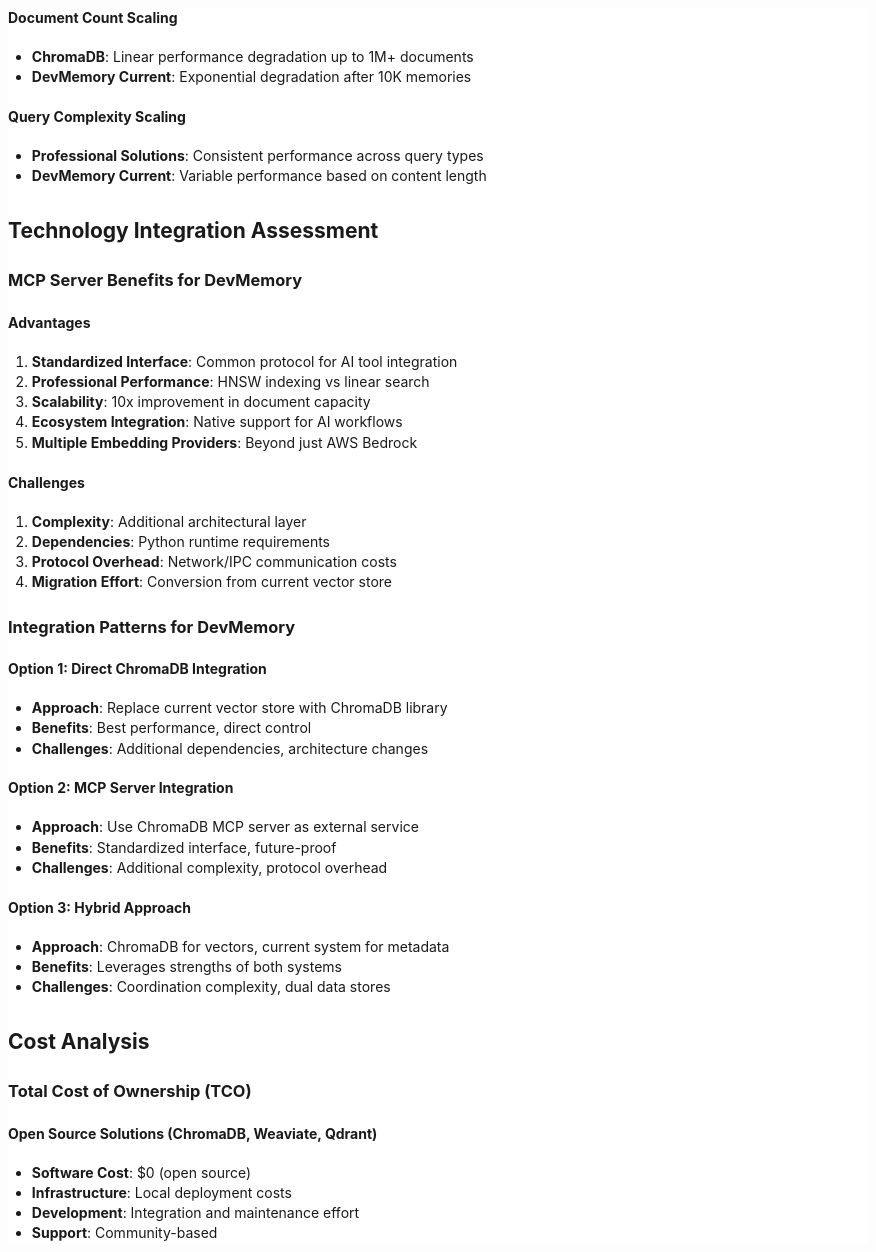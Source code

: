 #### Document Count Scaling
- **ChromaDB**: Linear performance degradation up to 1M+ documents
- **DevMemory Current**: Exponential degradation after 10K memories

#### Query Complexity Scaling
- **Professional Solutions**: Consistent performance across query types
- **DevMemory Current**: Variable performance based on content length

## Technology Integration Assessment

### MCP Server Benefits for DevMemory

#### Advantages
1. **Standardized Interface**: Common protocol for AI tool integration
2. **Professional Performance**: HNSW indexing vs linear search
3. **Scalability**: 10x improvement in document capacity
4. **Ecosystem Integration**: Native support for AI workflows
5. **Multiple Embedding Providers**: Beyond just AWS Bedrock

#### Challenges
1. **Complexity**: Additional architectural layer
2. **Dependencies**: Python runtime requirements
3. **Protocol Overhead**: Network/IPC communication costs
4. **Migration Effort**: Conversion from current vector store

### Integration Patterns for DevMemory

#### Option 1: Direct ChromaDB Integration
- **Approach**: Replace current vector store with ChromaDB library
- **Benefits**: Best performance, direct control
- **Challenges**: Additional dependencies, architecture changes

#### Option 2: MCP Server Integration
- **Approach**: Use ChromaDB MCP server as external service
- **Benefits**: Standardized interface, future-proof
- **Challenges**: Additional complexity, protocol overhead

#### Option 3: Hybrid Approach
- **Approach**: ChromaDB for vectors, current system for metadata
- **Benefits**: Leverages strengths of both systems
- **Challenges**: Coordination complexity, dual data stores

## Cost Analysis

### Total Cost of Ownership (TCO)

#### Open Source Solutions (ChromaDB, Weaviate, Qdrant)
- **Software Cost**: $0 (open source)
- **Infrastructure**: Local deployment costs
- **Development**: Integration and maintenance effort
- **Support**: Community-based
